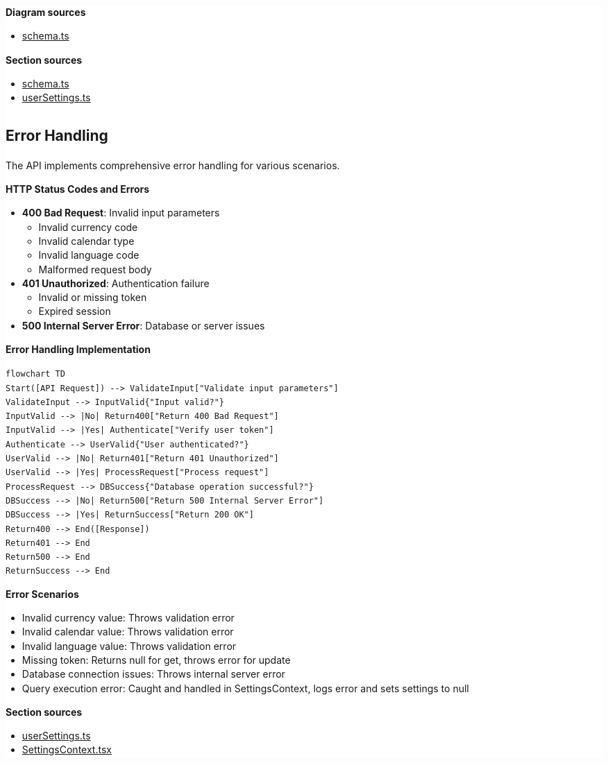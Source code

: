 **Diagram sources**
- [schema.ts](file://convex/schema.ts#L55-L61)

**Section sources**
- [schema.ts](file://convex/schema.ts#L55-L61)
- [userSettings.ts](file://convex/userSettings.ts#L35-L42)

## Error Handling

The API implements comprehensive error handling for various scenarios.

**HTTP Status Codes and Errors**
- **400 Bad Request**: Invalid input parameters
  - Invalid currency code
  - Invalid calendar type
  - Invalid language code
  - Malformed request body
- **401 Unauthorized**: Authentication failure
  - Invalid or missing token
  - Expired session
- **500 Internal Server Error**: Database or server issues

**Error Handling Implementation**
```mermaid
flowchart TD
Start([API Request]) --> ValidateInput["Validate input parameters"]
ValidateInput --> InputValid{"Input valid?"}
InputValid --> |No| Return400["Return 400 Bad Request"]
InputValid --> |Yes| Authenticate["Verify user token"]
Authenticate --> UserValid{"User authenticated?"}
UserValid --> |No| Return401["Return 401 Unauthorized"]
UserValid --> |Yes| ProcessRequest["Process request"]
ProcessRequest --> DBSuccess{"Database operation successful?"}
DBSuccess --> |No| Return500["Return 500 Internal Server Error"]
DBSuccess --> |Yes| ReturnSuccess["Return 200 OK"]
Return400 --> End([Response])
Return401 --> End
Return500 --> End
ReturnSuccess --> End
```

**Error Scenarios**
- Invalid currency value: Throws validation error
- Invalid calendar value: Throws validation error
- Invalid language value: Throws validation error
- Missing token: Returns null for get, throws error for update
- Database connection issues: Throws internal server error
- Query execution error: Caught and handled in SettingsContext, logs error and sets settings to null

**Section sources**
- [userSettings.ts](file://convex/userSettings.ts#L10-L58)
- [SettingsContext.tsx](file://src/contexts/SettingsContext.tsx#L15-L25)
